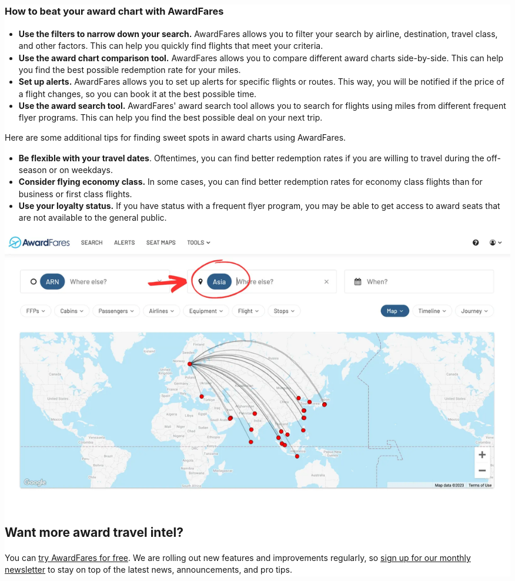 ### How to beat your award chart with AwardFares

- **Use the filters to narrow down your search.** AwardFares allows you to filter your search by airline, destination, travel class, and other factors. This can help you quickly find flights that meet your criteria.
- **Use the award chart comparison tool.** AwardFares allows you to compare different award charts side-by-side. This can help you find the best possible redemption rate for your miles.
- **Set up alerts.** AwardFares allows you to set up alerts for specific flights or routes. This way, you will be notified if the price of a flight changes, so you can book it at the best possible time.
- **Use the award search tool.** AwardFares' award search tool allows you to search for flights using miles from different frequent flyer programs. This can help you find the best possible deal on your next trip.

Here are some additional tips for finding sweet spots in award charts using AwardFares.

- **Be flexible with your travel dates**. Oftentimes, you can find better redemption rates if you are willing to travel during the off-season or on weekdays.
- **Consider flying economy class.** In some cases, you can find better redemption rates for economy class flights than for business or first class flights.
- **Use your loyalty status.** If you have status with a frequent flyer program, you may be able to get access to award seats that are not available to the general public.

<img src="/assets/img/demystifying-award-charts/af-map.webp" alt="AwardFares Map View." />

## Want more award travel intel?

You can [try AwardFares for free](https://awardfares.com/). We are rolling out new features and improvements regularly, so [sign up for our monthly newsletter](https://awardfares.com/newsletter) to stay on top of the latest news, announcements, and pro tips.
